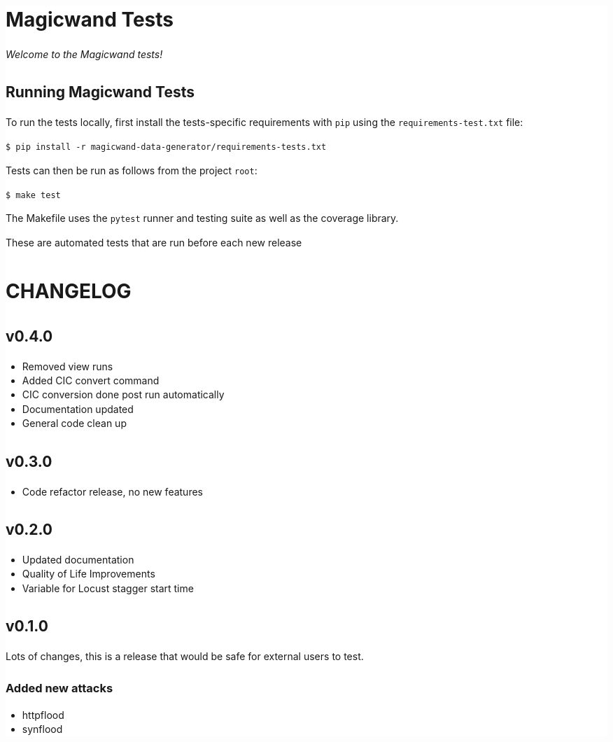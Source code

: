 # Magicwand Tests

*Welcome to the Magicwand tests!*

## Running Magicwand Tests

To run the tests locally, first install the tests-specific requirements with `pip` using the `requirements-test.txt` file:

```
$ pip install -r magicwand-data-generator/requirements-tests.txt
```


Tests can then be run as follows from the project `root`:

```bash
$ make test
```

The Makefile uses the `pytest` runner and testing suite as well as the coverage library.

These are automated tests that are run before each new release
# CHANGELOG

## v0.4.0

- Removed view runs
- Added CIC convert command
- CIC conversion done post run automatically
- Documentation updated
- General code clean up


## v0.3.0
- Code refactor release, no new features 

## v0.2.0

- Updated documentation
- Quality of Life Improvements
- Variable for Locust stagger start time

## v0.1.0

Lots of changes, this is a release that would be safe for external users to test.

### Added new attacks
* httpflood
* synflood
